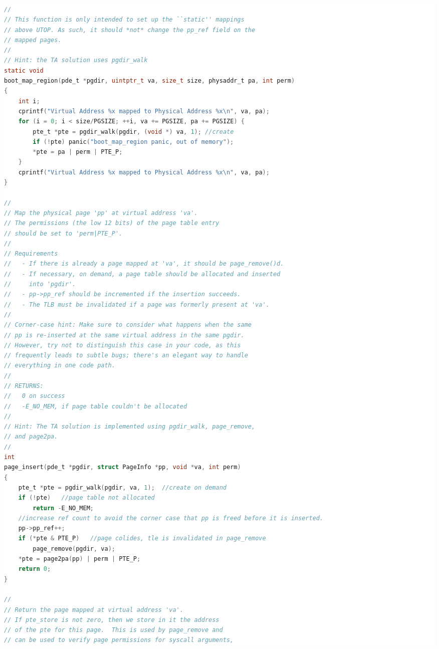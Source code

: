 ```c
//
// This function is only intended to set up the ``static'' mappings
// above UTOP. As such, it should *not* change the pp_ref field on the
// mapped pages.
//
// Hint: the TA solution uses pgdir_walk
static void
boot_map_region(pde_t *pgdir, uintptr_t va, size_t size, physaddr_t pa, int perm)
{
	int i;
	cprintf("Virtual Address %x mapped to Physical Address %x\n", va, pa);
	for (i = 0; i < size/PGSIZE; ++i, va += PGSIZE, pa += PGSIZE) {
		pte_t *pte = pgdir_walk(pgdir, (void *) va, 1);	//create
		if (!pte) panic("boot_map_region panic, out of memory");
		*pte = pa | perm | PTE_P;
	}
	cprintf("Virtual Address %x mapped to Physical Address %x\n", va, pa);
}

//
// Map the physical page 'pp' at virtual address 'va'.
// The permissions (the low 12 bits) of the page table entry
// should be set to 'perm|PTE_P'.
//
// Requirements
//   - If there is already a page mapped at 'va', it should be page_remove()d.
//   - If necessary, on demand, a page table should be allocated and inserted
//     into 'pgdir'.
//   - pp->pp_ref should be incremented if the insertion succeeds.
//   - The TLB must be invalidated if a page was formerly present at 'va'.
//
// Corner-case hint: Make sure to consider what happens when the same
// pp is re-inserted at the same virtual address in the same pgdir.
// However, try not to distinguish this case in your code, as this
// frequently leads to subtle bugs; there's an elegant way to handle
// everything in one code path.
//
// RETURNS:
//   0 on success
//   -E_NO_MEM, if page table couldn't be allocated
//
// Hint: The TA solution is implemented using pgdir_walk, page_remove,
// and page2pa.
//
int
page_insert(pde_t *pgdir, struct PageInfo *pp, void *va, int perm)
{
	pte_t *pte = pgdir_walk(pgdir, va, 1);	//create on demand
	if (!pte) 	//page table not allocated
		return -E_NO_MEM;	
	//increase ref count to avoid the corner case that pp is freed before it is inserted.
	pp->pp_ref++;	
	if (*pte & PTE_P) 	//page colides, tle is invalidated in page_remove
		page_remove(pgdir, va);
	*pte = page2pa(pp) | perm | PTE_P;
	return 0;
}

//
// Return the page mapped at virtual address 'va'.
// If pte_store is not zero, then we store in it the address
// of the pte for this page.  This is used by page_remove and
// can be used to verify page permissions for syscall arguments,
```